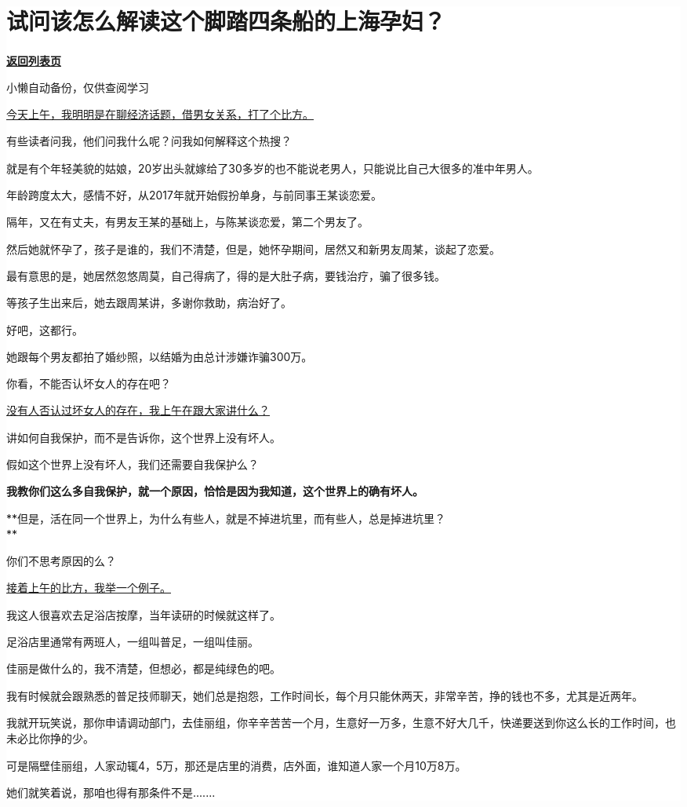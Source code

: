 # 试问该怎么解读这个脚踏四条船的上海孕妇？

[**返回列表页**](/gzh/记忆承载3)

小懒自动备份，仅供查阅学习

[今天上午，我明明是在聊经济话题，借男女关系，打了个比方。](http://mp.weixin.qq.com/s?__biz=MzU0MjYwNDU2Mw==&mid=2247514740&idx=2&sn=250d71dfa1e7719b75d02226598cb6b3&chksm=fb1ad608cc6d5f1e3b1b08ddfa1b69197d9e323b7effb0a2ef54cfc3f6d6e3de5fd2f0eb1694&scene=21#wechat_redirect)

有些读者问我，他们问我什么呢？问我如何解释这个热搜？

就是有个年轻美貌的姑娘，20岁出头就嫁给了30多岁的也不能说老男人，只能说比自己大很多的准中年男人。  

年龄跨度太大，感情不好，从2017年就开始假扮单身，与前同事王某谈恋爱。  

隔年，又在有丈夫，有男友王某的基础上，与陈某谈恋爱，第二个男友了。

然后她就怀孕了，孩子是谁的，我们不清楚，但是，她怀孕期间，居然又和新男友周某，谈起了恋爱。  

最有意思的是，她居然忽悠周莫，自己得病了，得的是大肚子病，要钱治疗，骗了很多钱。

等孩子生出来后，她去跟周某讲，多谢你救助，病治好了。  

好吧，这都行。

她跟每个男友都拍了婚纱照，以结婚为由总计涉嫌诈骗300万。

你看，不能否认坏女人的存在吧？  

[没有人否认过坏女人的存在，我上午在跟大家讲什么？](http://mp.weixin.qq.com/s?__biz=MzU0MjYwNDU2Mw==&mid=2247514740&idx=2&sn=250d71dfa1e7719b75d02226598cb6b3&chksm=fb1ad608cc6d5f1e3b1b08ddfa1b69197d9e323b7effb0a2ef54cfc3f6d6e3de5fd2f0eb1694&scene=21#wechat_redirect)  

讲如何自我保护，而不是告诉你，这个世界上没有坏人。  

假如这个世界上没有坏人，我们还需要自我保护么？

 **我教你们这么多自我保护，就一个原因，恰恰是因为我知道，这个世界上的确有坏人。**

 **但是，活在同一个世界上，为什么有些人，就是不掉进坑里，而有些人，总是掉进坑里？  
**

你们不思考原因的么？

[接着上午的比方，我举一个例子。](http://mp.weixin.qq.com/s?__biz=MzU0MjYwNDU2Mw==&mid=2247514740&idx=2&sn=250d71dfa1e7719b75d02226598cb6b3&chksm=fb1ad608cc6d5f1e3b1b08ddfa1b69197d9e323b7effb0a2ef54cfc3f6d6e3de5fd2f0eb1694&scene=21#wechat_redirect)  

我这人很喜欢去足浴店按摩，当年读研的时候就这样了。  

足浴店里通常有两班人，一组叫普足，一组叫佳丽。  

佳丽是做什么的，我不清楚，但想必，都是纯绿色的吧。  

我有时候就会跟熟悉的普足技师聊天，她们总是抱怨，工作时间长，每个月只能休两天，非常辛苦，挣的钱也不多，尤其是近两年。  

我就开玩笑说，那你申请调动部门，去佳丽组，你辛辛苦苦一个月，生意好一万多，生意不好大几千，快递要送到你这么长的工作时间，也未必比你挣的少。  

可是隔壁佳丽组，人家动辄4，5万，那还是店里的消费，店外面，谁知道人家一个月10万8万。

她们就笑着说，那咱也得有那条件不是.......
